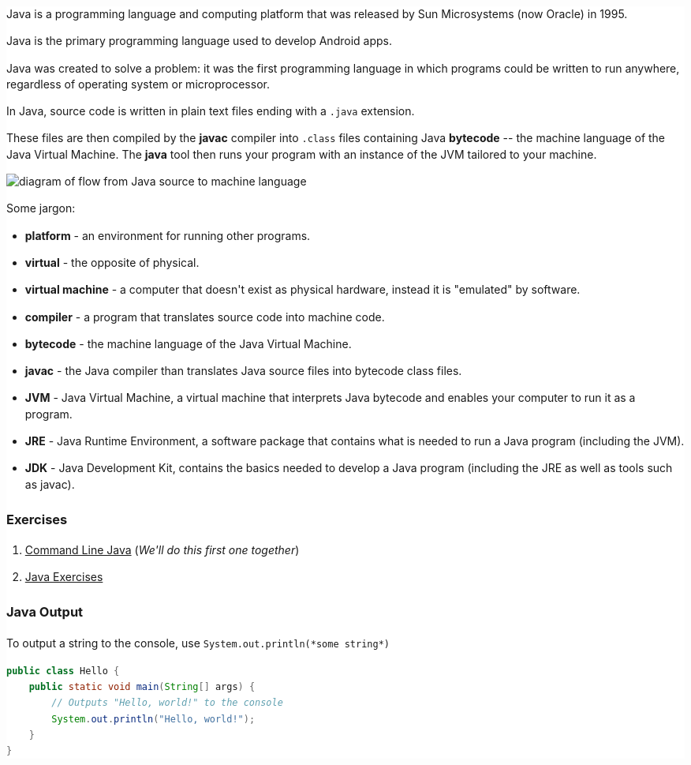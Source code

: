 Java is a programming language and computing platform that was released by Sun Microsystems (now Oracle) in 1995.

Java is the primary programming language used to develop Android apps.

Java was created to solve a problem: it was the first programming language in which programs could be written to run anywhere, regardless of operating system or microprocessor.

In Java, source code is written in plain text files ending with a `.java` extension. 

These files are then compiled by the **javac** compiler into `.class` files containing Java **bytecode** -- the machine language of the Java Virtual Machine. The **java** tool then runs your program with an instance of the JVM tailored to your machine.

![diagram of flow from Java source to machine language](https://docs.oracle.com/javase/tutorial/figures/getStarted/helloWorld.gif)

Some jargon:

* **platform** - an environment for running other programs.

* **virtual** - the opposite of physical.

* **virtual machine** - a computer that doesn't exist as physical hardware, instead it is "emulated" by software.

* **compiler** - a program that translates source code into machine code.

* **bytecode** - the machine language of the Java Virtual Machine.

* **javac** - the Java compiler than translates Java source files into bytecode class files.

* **JVM** - Java Virtual Machine, a virtual machine that interprets Java bytecode and enables your computer to run it as a program.

* **JRE** - Java Runtime Environment, a software package that contains what is needed to run a Java program (including the JVM).

* **JDK** - Java Development Kit, contains the basics needed to develop a Java program (including the JRE as well as tools such as javac).

### Exercises

1. [Command Line Java](command-line-java.md) (*We'll do this first one together*)

2. [Java Exercises](exercises.md#java)

### Java Output

To output a string to the console, use `System.out.println(*some string*)`

```java
public class Hello {
    public static void main(String[] args) {
        // Outputs "Hello, world!" to the console
        System.out.println("Hello, world!");
    }
}
```
